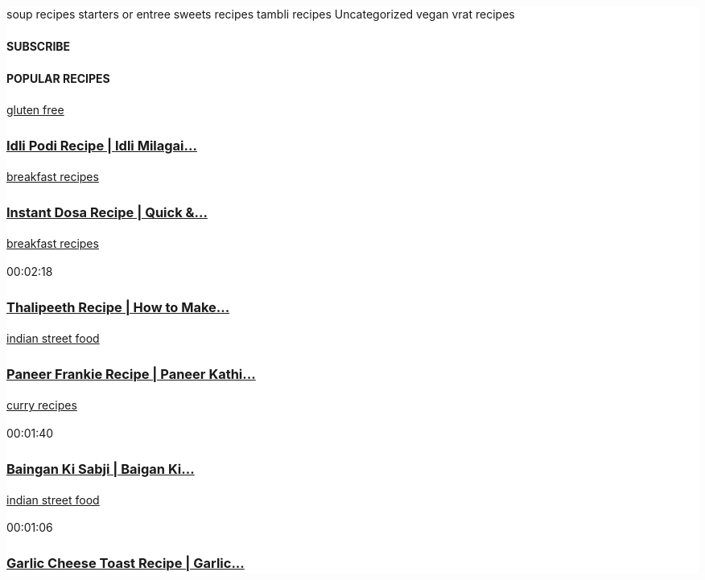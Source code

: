 soup recipes
starters or entree
sweets recipes
tambli recipes
Uncategorized
vegan
vrat recipes

#### SUBSCRIBE

#### POPULAR RECIPES

[gluten free](https://hebbarskitchen.com/recipes/gluten-free-diet-recipes/)

### [Idli Podi Recipe | Idli Milagai...](https://hebbarskitchen.com/idli-podi-recipe-milagai-podi-gunpowder/ "Idli Podi Recipe | Idli Milagai Podi – Magic Gun Powder")

[breakfast recipes](https://hebbarskitchen.com/recipes/breakfast-recipes/)

### [Instant Dosa Recipe | Quick &...](https://hebbarskitchen.com/crisp-instant-dosa-recipe/ "Instant Dosa Recipe | Quick & Easy Crisp Dose")

[breakfast recipes](https://hebbarskitchen.com/recipes/breakfast-recipes/)

00:02:18

### [Thalipeeth Recipe | How to Make...](https://hebbarskitchen.com/thalipeeth-recipe-maharashtrian-thalipit/ "Thalipeeth Recipe | How to Make Maharashtrian Thalipith")

[indian street food](https://hebbarskitchen.com/recipes/indian-street-food-cuisines-recipes/)

### [Paneer Frankie Recipe | Paneer Kathi...](https://hebbarskitchen.com/paneer-frankie-recipe-paneer-kathi-roll/ "Paneer Frankie Recipe | Paneer Kathi Roll – Street Style")

[curry recipes](https://hebbarskitchen.com/recipes/indian-curry-recipes/)

00:01:40

### [Baingan Ki Sabji | Baigan Ki...](https://hebbarskitchen.com/baigan-ki-sabji-baigan-ki-recipe/ "Baingan Ki Sabji | Baigan Ki Sabzi – Dhaba Style")

[indian street food](https://hebbarskitchen.com/recipes/indian-street-food-cuisines-recipes/)

00:01:06

### [Garlic Cheese Toast Recipe | Garlic...](https://hebbarskitchen.com/garlic-cheese-toast-reciipe-tawa/ "Garlic Cheese Toast Recipe | Garlic Bread Toast on Tawa")
